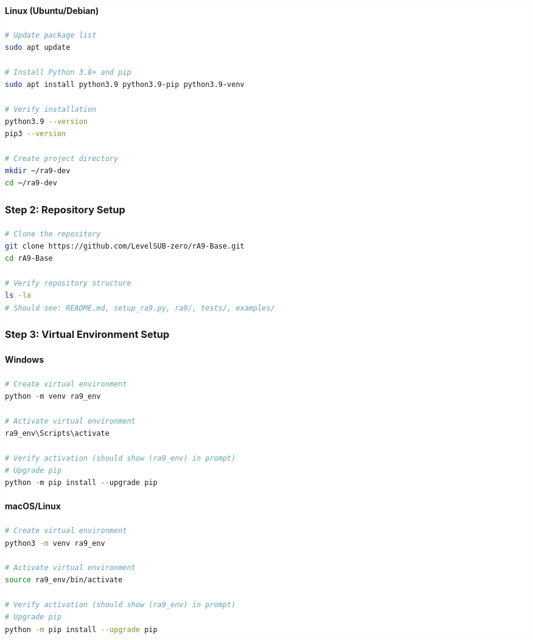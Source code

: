 #### Linux (Ubuntu/Debian)
```bash
# Update package list
sudo apt update

# Install Python 3.8+ and pip
sudo apt install python3.9 python3.9-pip python3.9-venv

# Verify installation
python3.9 --version
pip3 --version

# Create project directory
mkdir ~/ra9-dev
cd ~/ra9-dev
```

### Step 2: Repository Setup

```bash
# Clone the repository
git clone https://github.com/LevelSUB-zero/rA9-Base.git
cd rA9-Base

# Verify repository structure
ls -la
# Should see: README.md, setup_ra9.py, ra9/, tests/, examples/
```

### Step 3: Virtual Environment Setup

#### Windows
```powershell
# Create virtual environment
python -m venv ra9_env

# Activate virtual environment
ra9_env\Scripts\activate

# Verify activation (should show (ra9_env) in prompt)
# Upgrade pip
python -m pip install --upgrade pip
```

#### macOS/Linux
```bash
# Create virtual environment
python3 -m venv ra9_env

# Activate virtual environment
source ra9_env/bin/activate

# Verify activation (should show (ra9_env) in prompt)
# Upgrade pip
python -m pip install --upgrade pip
```
